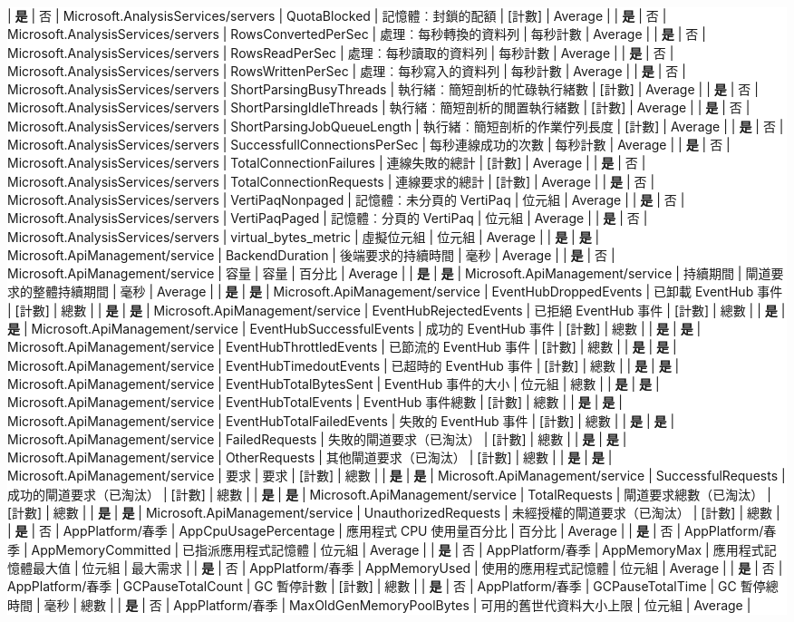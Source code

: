 | **是**  | 否 |  Microsoft.AnalysisServices/servers  |  QuotaBlocked  |  記憶體︰封鎖的配額  |  [計數]  |  Average | 
| **是**  | 否 |  Microsoft.AnalysisServices/servers  |  RowsConvertedPerSec  |  處理︰每秒轉換的資料列  |  每秒計數  |  Average | 
| **是**  | 否 |  Microsoft.AnalysisServices/servers  |  RowsReadPerSec  |  處理︰每秒讀取的資料列  |  每秒計數  |  Average | 
| **是**  | 否 |  Microsoft.AnalysisServices/servers  |  RowsWrittenPerSec  |  處理︰每秒寫入的資料列  |  每秒計數  |  Average | 
| **是**  | 否 |  Microsoft.AnalysisServices/servers  |  ShortParsingBusyThreads  |  執行緒︰簡短剖析的忙碌執行緒數  |  [計數]  |  Average | 
| **是**  | 否 |  Microsoft.AnalysisServices/servers  |  ShortParsingIdleThreads  |  執行緒︰簡短剖析的閒置執行緒數  |  [計數]  |  Average | 
| **是**  | 否 |  Microsoft.AnalysisServices/servers  |  ShortParsingJobQueueLength  |  執行緒︰簡短剖析的作業佇列長度  |  [計數]  |  Average | 
| **是**  | 否 |  Microsoft.AnalysisServices/servers  |  SuccessfullConnectionsPerSec  |  每秒連線成功的次數  |  每秒計數  |  Average | 
| **是**  | 否 |  Microsoft.AnalysisServices/servers  |  TotalConnectionFailures  |  連線失敗的總計  |  [計數]  |  Average | 
| **是**  | 否 |  Microsoft.AnalysisServices/servers  |  TotalConnectionRequests  |  連線要求的總計  |  [計數]  |  Average | 
| **是**  | 否 |  Microsoft.AnalysisServices/servers  |  VertiPaqNonpaged  |  記憶體︰未分頁的 VertiPaq  |  位元組  |  Average | 
| **是**  | 否 |  Microsoft.AnalysisServices/servers  |  VertiPaqPaged  |  記憶體︰分頁的 VertiPaq  |  位元組  |  Average | 
| **是**  | 否 |  Microsoft.AnalysisServices/servers  |  virtual_bytes_metric  |  虛擬位元組  |  位元組  |  Average | 
| **是**  | **是** |  Microsoft.ApiManagement/service  |  BackendDuration  |  後端要求的持續時間  |  毫秒  |  Average | 
| **是**  | 否 |  Microsoft.ApiManagement/service  |  容量  |  容量  |  百分比  |  Average | 
| **是**  | **是** |  Microsoft.ApiManagement/service  |  持續期間  |  閘道要求的整體持續期間  |  毫秒  |  Average | 
| **是**  | **是** |  Microsoft.ApiManagement/service  |  EventHubDroppedEvents  |  已卸載 EventHub 事件  |  [計數]  |  總數 | 
| **是**  | **是** |  Microsoft.ApiManagement/service  |  EventHubRejectedEvents  |  已拒絕 EventHub 事件  |  [計數]  |  總數 | 
| **是**  | **是** |  Microsoft.ApiManagement/service  |  EventHubSuccessfulEvents  |  成功的 EventHub 事件  |  [計數]  |  總數 | 
| **是**  | **是** |  Microsoft.ApiManagement/service  |  EventHubThrottledEvents  |  已節流的 EventHub 事件  |  [計數]  |  總數 | 
| **是**  | **是** |  Microsoft.ApiManagement/service  |  EventHubTimedoutEvents  |  已超時的 EventHub 事件  |  [計數]  |  總數 | 
| **是**  | **是** |  Microsoft.ApiManagement/service  |  EventHubTotalBytesSent  |  EventHub 事件的大小  |  位元組  |  總數 | 
| **是**  | **是** |  Microsoft.ApiManagement/service  |  EventHubTotalEvents  |  EventHub 事件總數  |  [計數]  |  總數 | 
| **是**  | **是** |  Microsoft.ApiManagement/service  |  EventHubTotalFailedEvents  |  失敗的 EventHub 事件  |  [計數]  |  總數 | 
| **是**  | **是** |  Microsoft.ApiManagement/service  |  FailedRequests  |  失敗的閘道要求（已淘汰）  |  [計數]  |  總數 | 
| **是**  | **是** |  Microsoft.ApiManagement/service  |  OtherRequests  |  其他閘道要求（已淘汰）  |  [計數]  |  總數 | 
| **是**  | **是** |  Microsoft.ApiManagement/service  |  要求  |  要求  |  [計數]  |  總數 | 
| **是**  | **是** |  Microsoft.ApiManagement/service  |  SuccessfulRequests  |  成功的閘道要求（已淘汰）  |  [計數]  |  總數 | 
| **是**  | **是** |  Microsoft.ApiManagement/service  |  TotalRequests  |  閘道要求總數（已淘汰）  |  [計數]  |  總數 | 
| **是**  | **是** |  Microsoft.ApiManagement/service  |  UnauthorizedRequests  |  未經授權的閘道要求（已淘汰）  |  [計數]  |  總數 | 
| **是**  | 否 |  AppPlatform/春季  |  AppCpuUsagePercentage  |  應用程式 CPU 使用量百分比  |  百分比  |  Average | 
| **是**  | 否 |  AppPlatform/春季  |  AppMemoryCommitted  |  已指派應用程式記憶體  |  位元組  |  Average | 
| **是**  | 否 |  AppPlatform/春季  |  AppMemoryMax  |  應用程式記憶體最大值  |  位元組  |  最大需求 | 
| **是**  | 否 |  AppPlatform/春季  |  AppMemoryUsed  |  使用的應用程式記憶體  |  位元組  |  Average | 
| **是**  | 否 |  AppPlatform/春季  |  GCPauseTotalCount  |  GC 暫停計數  |  [計數]  |  總數 | 
| **是**  | 否 |  AppPlatform/春季  |  GCPauseTotalTime  |  GC 暫停總時間  |  毫秒  |  總數 | 
| **是**  | 否 |  AppPlatform/春季  |  MaxOldGenMemoryPoolBytes  |  可用的舊世代資料大小上限  |  位元組  |  Average | 